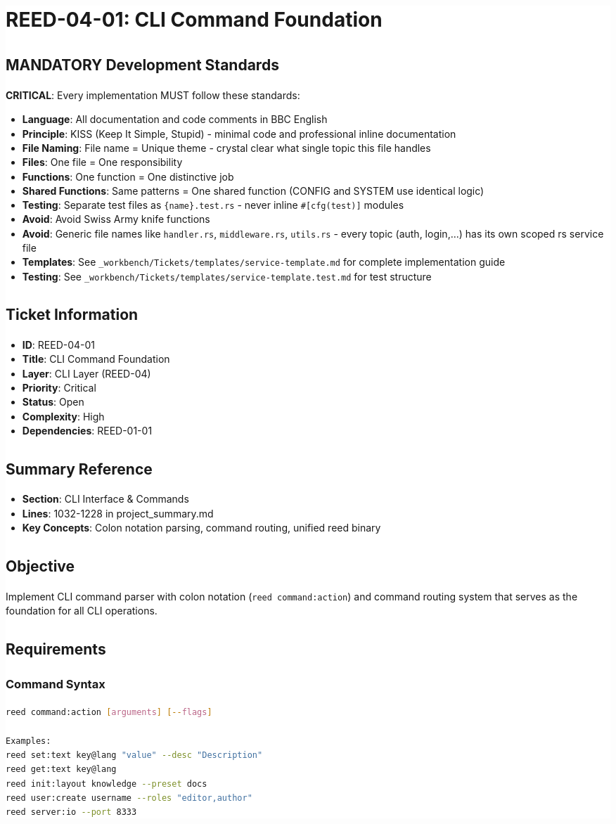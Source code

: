 # REED-04-01: CLI Command Foundation

## MANDATORY Development Standards

**CRITICAL**: Every implementation MUST follow these standards:

- **Language**: All documentation and code comments in BBC English
- **Principle**: KISS (Keep It Simple, Stupid) - minimal code and professional inline documentation
- **File Naming**: File name = Unique theme - crystal clear what single topic this file handles
- **Files**: One file = One responsibility
- **Functions**: One function = One distinctive job
- **Shared Functions**: Same patterns = One shared function (CONFIG and SYSTEM use identical logic)
- **Testing**: Separate test files as `{name}.test.rs` - never inline `#[cfg(test)]` modules
- **Avoid**: Avoid Swiss Army knife functions
- **Avoid**: Generic file names like `handler.rs`, `middleware.rs`, `utils.rs` - every topic (auth, login,...) has its own scoped rs service file
- **Templates**: See `_workbench/Tickets/templates/service-template.md` for complete implementation guide
- **Testing**: See `_workbench/Tickets/templates/service-template.test.md` for test structure

## Ticket Information
- **ID**: REED-04-01
- **Title**: CLI Command Foundation
- **Layer**: CLI Layer (REED-04)
- **Priority**: Critical
- **Status**: Open
- **Complexity**: High
- **Dependencies**: REED-01-01

## Summary Reference
- **Section**: CLI Interface & Commands
- **Lines**: 1032-1228 in project_summary.md
- **Key Concepts**: Colon notation parsing, command routing, unified reed binary

## Objective
Implement CLI command parser with colon notation (`reed command:action`) and command routing system that serves as the foundation for all CLI operations.

## Requirements

### Command Syntax
```bash
reed command:action [arguments] [--flags]

Examples:
reed set:text key@lang "value" --desc "Description"
reed get:text key@lang
reed init:layout knowledge --preset docs
reed user:create username --roles "editor,author"
reed server:io --port 8333
```
